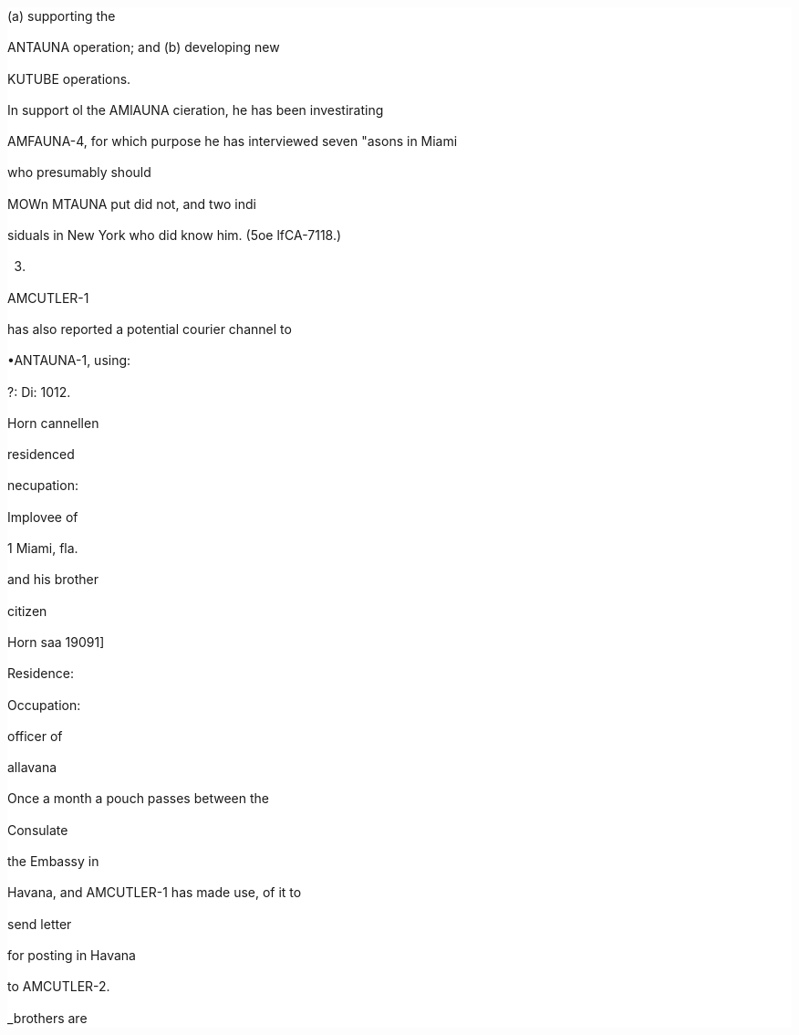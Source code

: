 (a) supporting the

ANTAUNA operation; and (b) developing new

KUTUBE operations.

In support ol the AMlAUNA cieration, he has been investirating

AMFAUNA-4, for which purpose he has interviewed seven "asons in Miami

who presumably should

MOWn MTAUNA put did not, and two indi

siduals in New York who did know him. (5oe lfCA-7118.)

3.

AMCUTLER-1

has also reported a potential courier channel to

•ANTAUNA-1, using:

?: Di: 1012.

Horn cannellen

residenced

necupation:

Implovee of

1 Miami, fla.

and his brother

citizen

Horn saa 19091]

Residence:

Occupation:

officer of

allavana

Once a month a pouch passes between the

Consulate

the Embassy in

Havana, and AMCUTLER-1 has made use, of it to

send letter

for posting in Havana

to AMCUTLER-2.

_brothers are
